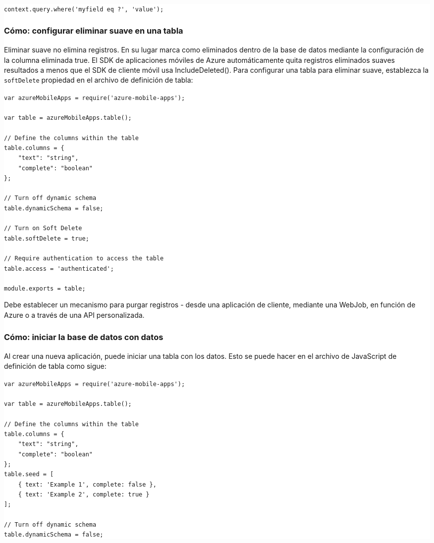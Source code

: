     context.query.where('myfield eq ?', 'value');

### <a name="howto-tables-softdelete"></a>Cómo: configurar eliminar suave en una tabla

Eliminar suave no elimina registros.  En su lugar marca como eliminados dentro de la base de datos mediante la configuración de la columna eliminada true.  El SDK de aplicaciones móviles de Azure automáticamente quita registros eliminados suaves resultados a menos que el SDK de cliente móvil usa IncludeDeleted().  Para configurar una tabla para eliminar suave, establezca la `softDelete` propiedad en el archivo de definición de tabla:

    var azureMobileApps = require('azure-mobile-apps');

    var table = azureMobileApps.table();

    // Define the columns within the table
    table.columns = {
        "text": "string",
        "complete": "boolean"
    };

    // Turn off dynamic schema
    table.dynamicSchema = false;

    // Turn on Soft Delete
    table.softDelete = true;

    // Require authentication to access the table
    table.access = 'authenticated';

    module.exports = table;

Debe establecer un mecanismo para purgar registros - desde una aplicación de cliente, mediante una WebJob, en función de Azure o a través de una API personalizada.

### <a name="howto-tables-seeding"></a>Cómo: iniciar la base de datos con datos

Al crear una nueva aplicación, puede iniciar una tabla con los datos.  Esto se puede hacer en el archivo de JavaScript de definición de tabla como sigue:

    var azureMobileApps = require('azure-mobile-apps');

    var table = azureMobileApps.table();

    // Define the columns within the table
    table.columns = {
        "text": "string",
        "complete": "boolean"
    };
    table.seed = [
        { text: 'Example 1', complete: false },
        { text: 'Example 2', complete: true }
    ];

    // Turn off dynamic schema
    table.dynamicSchema = false;
